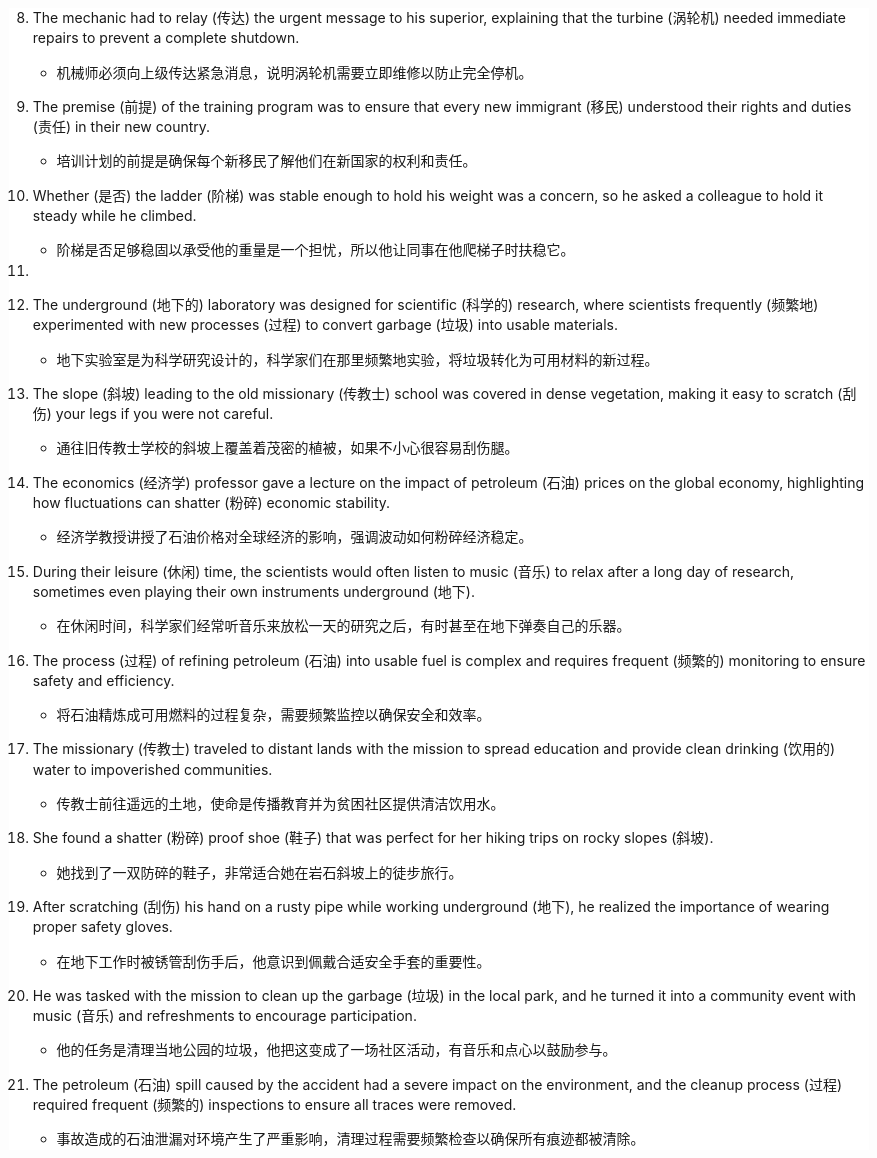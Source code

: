 8. The mechanic had to relay (传达) the urgent message to his superior, explaining that the turbine (涡轮机) needed immediate repairs to prevent a complete shutdown.

   - 机械师必须向上级传达紧急消息，说明涡轮机需要立即维修以防止完全停机。

9. The premise (前提) of the training program was to ensure that every new immigrant (移民) understood their rights and duties (责任) in their new country.

   - 培训计划的前提是确保每个新移民了解他们在新国家的权利和责任。

10. Whether (是否) the ladder (阶梯) was stable enough to hold his weight was a concern, so he asked a colleague to hold it steady while he climbed.

    - 阶梯是否足够稳固以承受他的重量是一个担忧，所以他让同事在他爬梯子时扶稳它。


10.
1. The underground (地下的) laboratory was designed for scientific (科学的) research, where scientists frequently (频繁地) experimented with new processes (过程) to convert garbage (垃圾) into usable materials.

   - 地下实验室是为科学研究设计的，科学家们在那里频繁地实验，将垃圾转化为可用材料的新过程。

2. The slope (斜坡) leading to the old missionary (传教士) school was covered in dense vegetation, making it easy to scratch (刮伤) your legs if you were not careful.

   - 通往旧传教士学校的斜坡上覆盖着茂密的植被，如果不小心很容易刮伤腿。

3. The economics (经济学) professor gave a lecture on the impact of petroleum (石油) prices on the global economy, highlighting how fluctuations can shatter (粉碎) economic stability.

   - 经济学教授讲授了石油价格对全球经济的影响，强调波动如何粉碎经济稳定。

4. During their leisure (休闲) time, the scientists would often listen to music (音乐) to relax after a long day of research, sometimes even playing their own instruments underground (地下).

   - 在休闲时间，科学家们经常听音乐来放松一天的研究之后，有时甚至在地下弹奏自己的乐器。

5. The process (过程) of refining petroleum (石油) into usable fuel is complex and requires frequent (频繁的) monitoring to ensure safety and efficiency.

   - 将石油精炼成可用燃料的过程复杂，需要频繁监控以确保安全和效率。

6. The missionary (传教士) traveled to distant lands with the mission to spread education and provide clean drinking (饮用的) water to impoverished communities.

   - 传教士前往遥远的土地，使命是传播教育并为贫困社区提供清洁饮用水。

7. She found a shatter (粉碎) proof shoe (鞋子) that was perfect for her hiking trips on rocky slopes (斜坡).

   - 她找到了一双防碎的鞋子，非常适合她在岩石斜坡上的徒步旅行。

8. After scratching (刮伤) his hand on a rusty pipe while working underground (地下), he realized the importance of wearing proper safety gloves.

   - 在地下工作时被锈管刮伤手后，他意识到佩戴合适安全手套的重要性。

9. He was tasked with the mission to clean up the garbage (垃圾) in the local park, and he turned it into a community event with music (音乐) and refreshments to encourage participation.

   - 他的任务是清理当地公园的垃圾，他把这变成了一场社区活动，有音乐和点心以鼓励参与。

10. The petroleum (石油) spill caused by the accident had a severe impact on the environment, and the cleanup process (过程) required frequent (频繁的) inspections to ensure all traces were removed.

    - 事故造成的石油泄漏对环境产生了严重影响，清理过程需要频繁检查以确保所有痕迹都被清除。